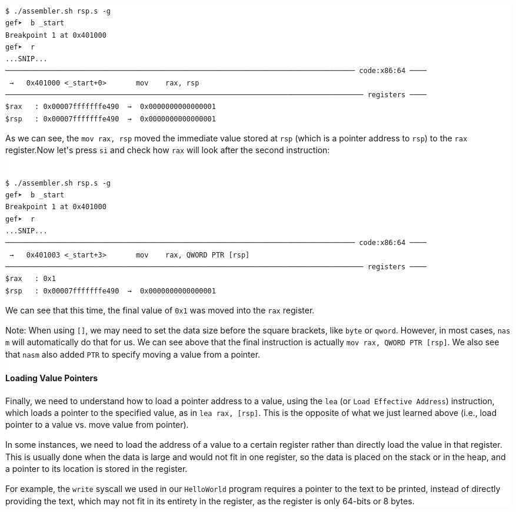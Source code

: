 ```
$ ./assembler.sh rsp.s -g
gef➤  b _start
Breakpoint 1 at 0x401000
gef➤  r
...SNIP...
─────────────────────────────────────────────────────────────────────────────────── code:x86:64 ────
 →   0x401000 <_start+0>       mov    rax, rsp
───────────────────────────────────────────────────────────────────────────────────── registers ────
$rax   : 0x00007fffffffe490  →  0x0000000000000001
$rsp   : 0x00007fffffffe490  →  0x0000000000000001
```

As we can see, the `mov rax, rsp` moved the immediate value stored at `rsp` (which is a pointer address to `rsp`) to the `rax` register.Now let's press `si` and check how `rax` will look after the second instruction:
```gdb

$ ./assembler.sh rsp.s -g
gef➤  b _start
Breakpoint 1 at 0x401000
gef➤  r
...SNIP...
─────────────────────────────────────────────────────────────────────────────────── code:x86:64 ────
 →   0x401003 <_start+3>       mov    rax, QWORD PTR [rsp]
───────────────────────────────────────────────────────────────────────────────────── registers ────
$rax   : 0x1               
$rsp   : 0x00007fffffffe490  →  0x0000000000000001
```

We can see that this time, the final value of `0x1` was moved into the `rax` register.

Note: When using `[]`, we may need to set the data size before the square brackets, like `byte` or `qword`. However, in most cases, `nasm` will automatically do that for us. We can see above that the final instruction is actually `mov rax, QWORD PTR [rsp]`. We also see that `nasm` also added `PTR` to specify moving a value from a pointer.
#### Loading Value Pointers

Finally, we need to understand how to load a pointer address to a value, using the `lea` (or `Load Effective Address`) instruction, which loads a pointer to the specified value, as in `lea rax, [rsp]`. This is the opposite of what we just learned above (i.e., load pointer to a value vs. move value from pointer).

In some instances, we need to load the address of a value to a certain register rather than directly load the value in that register. This is usually done when the data is large and would not fit in one register, so the data is placed on the stack or in the heap, and a pointer to its location is stored in the register.

For example, the `write` syscall we used in our `HelloWorld` program requires a pointer to the text to be printed, instead of directly providing the text, which may not fit in its entirety in the register, as the register is only 64-bits or 8 bytes.
